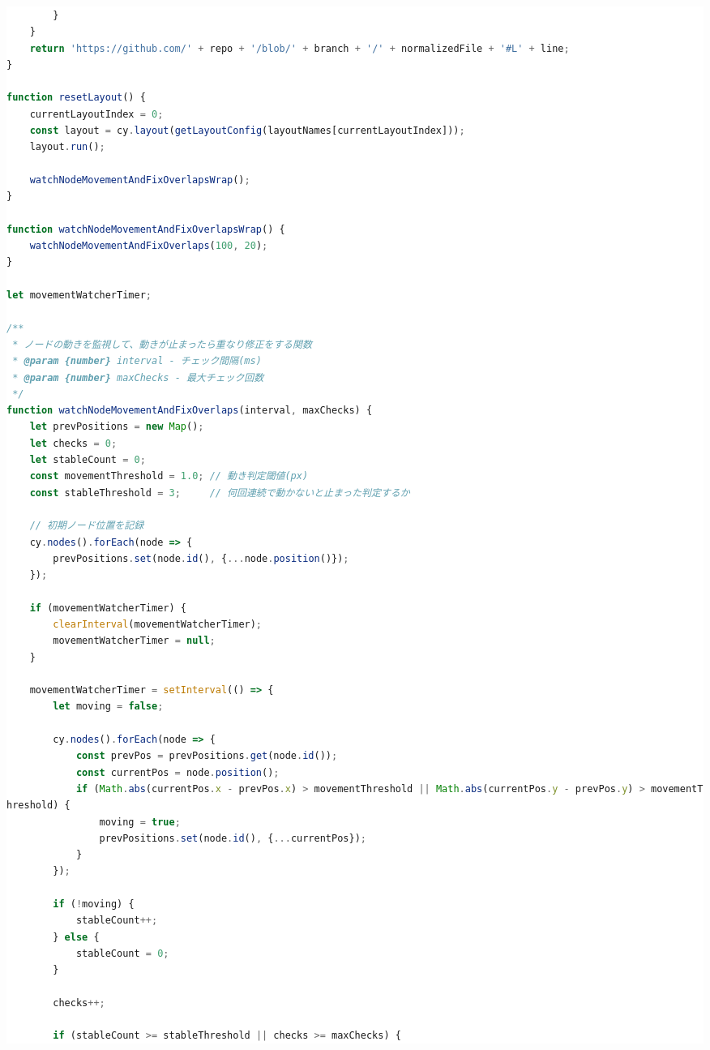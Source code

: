 ```js
        }
    }
    return 'https://github.com/' + repo + '/blob/' + branch + '/' + normalizedFile + '#L' + line;
}

function resetLayout() {
    currentLayoutIndex = 0;
    const layout = cy.layout(getLayoutConfig(layoutNames[currentLayoutIndex]));
    layout.run();

    watchNodeMovementAndFixOverlapsWrap();
}

function watchNodeMovementAndFixOverlapsWrap() {
    watchNodeMovementAndFixOverlaps(100, 20);
}

let movementWatcherTimer;

/**
 * ノードの動きを監視して、動きが止まったら重なり修正をする関数
 * @param {number} interval - チェック間隔(ms)
 * @param {number} maxChecks - 最大チェック回数
 */
function watchNodeMovementAndFixOverlaps(interval, maxChecks) {
    let prevPositions = new Map();
    let checks = 0;
    let stableCount = 0;
    const movementThreshold = 1.0; // 動き判定閾値(px)
    const stableThreshold = 3;     // 何回連続で動かないと止まった判定するか

    // 初期ノード位置を記録
    cy.nodes().forEach(node => {
        prevPositions.set(node.id(), {...node.position()});
    });

    if (movementWatcherTimer) {
        clearInterval(movementWatcherTimer);
        movementWatcherTimer = null;
    }

    movementWatcherTimer = setInterval(() => {
        let moving = false;

        cy.nodes().forEach(node => {
            const prevPos = prevPositions.get(node.id());
            const currentPos = node.position();
            if (Math.abs(currentPos.x - prevPos.x) > movementThreshold || Math.abs(currentPos.y - prevPos.y) > movementThreshold) {
                moving = true;
                prevPositions.set(node.id(), {...currentPos});
            }
        });

        if (!moving) {
            stableCount++;
        } else {
            stableCount = 0;
        }

        checks++;

        if (stableCount >= stableThreshold || checks >= maxChecks) {
```